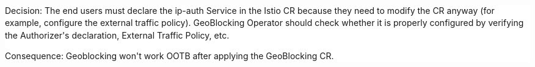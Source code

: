 Decision: The end users must declare the ip-auth Service in the Istio CR because they need to modify the CR anyway (for example, configure the external traffic policy). GeoBlocking Operator should check whether it is properly configured by verifying the Authorizer's declaration, External Traffic Policy, etc.

Consequence: Geoblocking won't work OOTB after applying the GeoBlocking CR.
